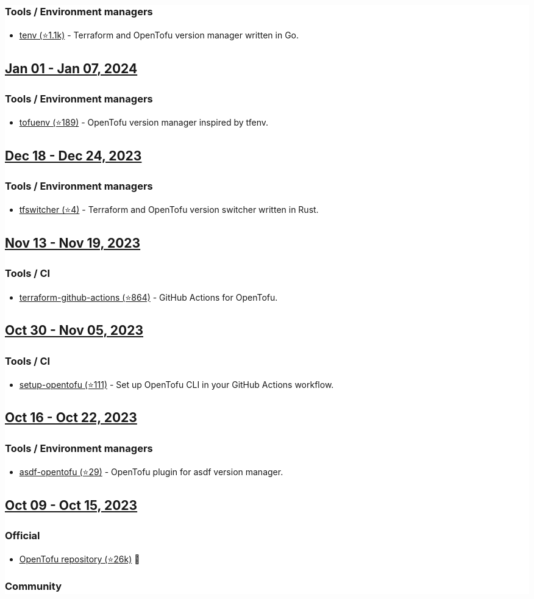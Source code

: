 ### Tools / Environment managers

*   [tenv (⭐1.1k)](https://github.com/tofuutils/tenv) - Terraform and OpenTofu version manager written in Go.

## [Jan 01 - Jan 07, 2024](/content/2024/1/README.md)

### Tools / Environment managers

*   [tofuenv (⭐189)](https://github.com/tofuutils/tofuenv) - OpenTofu version manager inspired by tfenv.

## [Dec 18 - Dec 24, 2023](/content/2023/51/README.md)

### Tools / Environment managers

*   [tfswitcher (⭐4)](https://github.com/ASleepyCat/tfswitcher) - Terraform and OpenTofu version switcher written in Rust.

## [Nov 13 - Nov 19, 2023](/content/2023/46/README.md)

### Tools / CI

*   [terraform-github-actions (⭐864)](https://github.com/dflook/terraform-github-actions) - GitHub Actions for OpenTofu.

## [Oct 30 - Nov 05, 2023](/content/2023/44/README.md)

### Tools / CI

*   [setup-opentofu (⭐111)](https://github.com/opentofu/setup-opentofu) - Set up OpenTofu CLI in your GitHub Actions workflow.

## [Oct 16 - Oct 22, 2023](/content/2023/42/README.md)

### Tools / Environment managers

*   [asdf-opentofu (⭐29)](https://github.com/virtualroot/asdf-opentofu) - OpenTofu plugin for asdf version manager.

## [Oct 09 - Oct 15, 2023](/content/2023/41/README.md)

### Official

*   [OpenTofu repository (⭐26k)](https://github.com/opentofu/opentofu) 🎉

### Community
